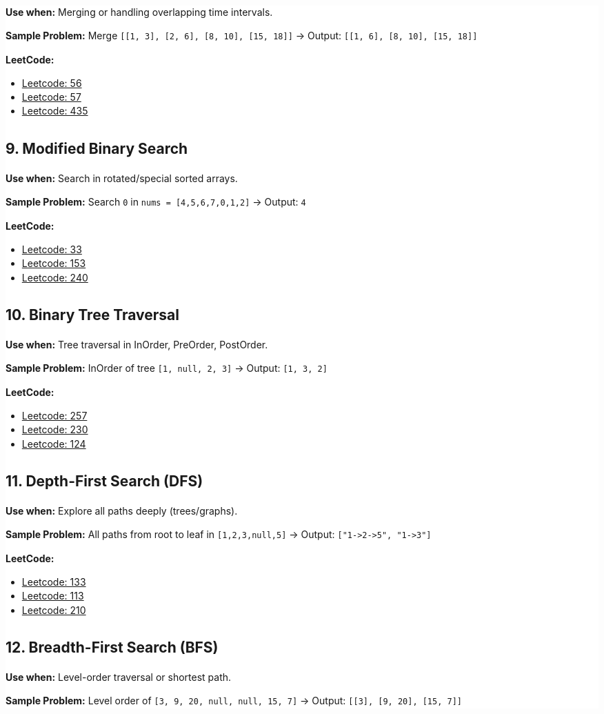 **Use when:** Merging or handling overlapping time intervals.

**Sample Problem:**
Merge `[[1, 3], [2, 6], [8, 10], [15, 18]]` → Output: `[[1, 6], [8, 10], [15, 18]]`

**LeetCode:**

- [Leetcode: 56](https://leetcode.com/problems/merge-intervals)
- [Leetcode: 57](https://leetcode.com/problems/insert-interval)
- [Leetcode: 435](https://leetcode.com/problems/non-overlapping-intervals)

## 9. Modified Binary Search

**Use when:** Search in rotated/special sorted arrays.

**Sample Problem:**
Search `0` in `nums = [4,5,6,7,0,1,2]` → Output: `4`

**LeetCode:**

- [Leetcode: 33](https://leetcode.com/problems/search-in-rotated-sorted-array)
- [Leetcode: 153](https://leetcode.com/problems/find-minimum-in-rotated-sorted-array)
- [Leetcode: 240](https://leetcode.com/problems/search-a-2d-matrix-ii)

## 10. Binary Tree Traversal

**Use when:** Tree traversal in InOrder, PreOrder, PostOrder.

**Sample Problem:**
InOrder of tree `[1, null, 2, 3]` → Output: `[1, 3, 2]`

**LeetCode:**

- [Leetcode: 257](https://leetcode.com/problems/binary-tree-paths)
- [Leetcode: 230](https://leetcode.com/problems/kth-smallest-element-in-a-bst)
- [Leetcode: 124](https://leetcode.com/problems/binary-tree-maximum-path-sum)

## 11. Depth-First Search (DFS)

**Use when:** Explore all paths deeply (trees/graphs).

**Sample Problem:**
All paths from root to leaf in `[1,2,3,null,5]` → Output: `["1->2->5", "1->3"]`

**LeetCode:**

- [Leetcode: 133](https://leetcode.com/problems/clone-graph)
- [Leetcode: 113](https://leetcode.com/problems/path-sum-ii)
- [Leetcode: 210](https://leetcode.com/problems/course-schedule-ii)

## 12. Breadth-First Search (BFS)

**Use when:** Level-order traversal or shortest path.

**Sample Problem:**
Level order of `[3, 9, 20, null, null, 15, 7]` → Output: `[[3], [9, 20], [15, 7]]`
